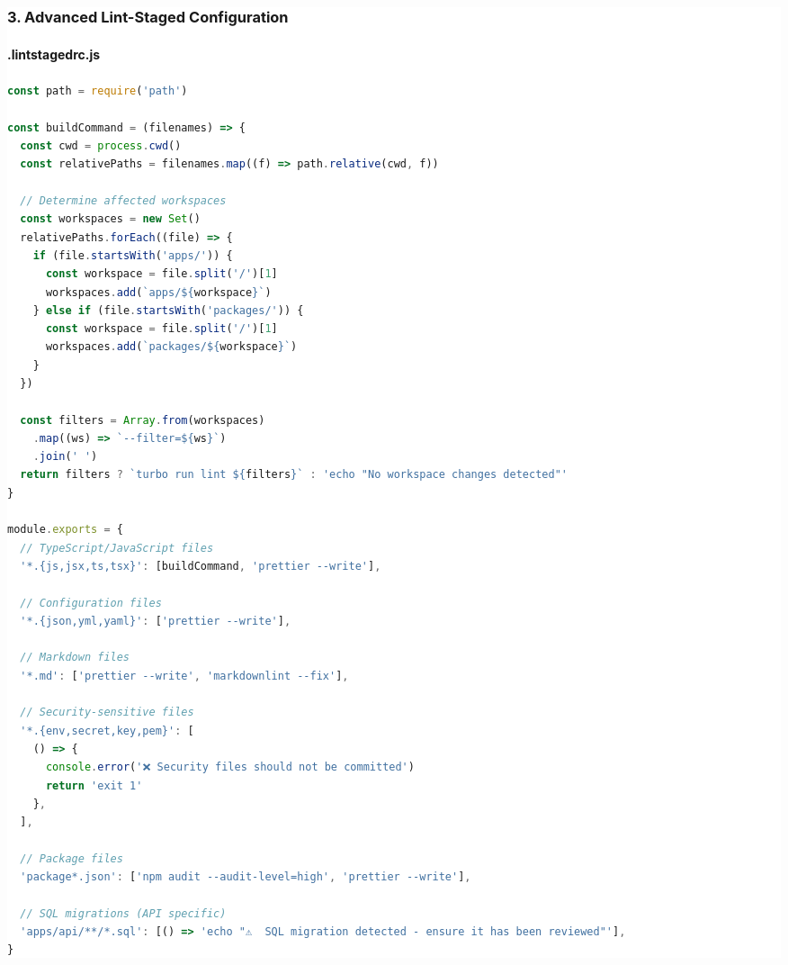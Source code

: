 ### 3. Advanced Lint-Staged Configuration

#### **.lintstagedrc.js**

```javascript
const path = require('path')

const buildCommand = (filenames) => {
  const cwd = process.cwd()
  const relativePaths = filenames.map((f) => path.relative(cwd, f))

  // Determine affected workspaces
  const workspaces = new Set()
  relativePaths.forEach((file) => {
    if (file.startsWith('apps/')) {
      const workspace = file.split('/')[1]
      workspaces.add(`apps/${workspace}`)
    } else if (file.startsWith('packages/')) {
      const workspace = file.split('/')[1]
      workspaces.add(`packages/${workspace}`)
    }
  })

  const filters = Array.from(workspaces)
    .map((ws) => `--filter=${ws}`)
    .join(' ')
  return filters ? `turbo run lint ${filters}` : 'echo "No workspace changes detected"'
}

module.exports = {
  // TypeScript/JavaScript files
  '*.{js,jsx,ts,tsx}': [buildCommand, 'prettier --write'],

  // Configuration files
  '*.{json,yml,yaml}': ['prettier --write'],

  // Markdown files
  '*.md': ['prettier --write', 'markdownlint --fix'],

  // Security-sensitive files
  '*.{env,secret,key,pem}': [
    () => {
      console.error('❌ Security files should not be committed')
      return 'exit 1'
    },
  ],

  // Package files
  'package*.json': ['npm audit --audit-level=high', 'prettier --write'],

  // SQL migrations (API specific)
  'apps/api/**/*.sql': [() => 'echo "⚠️  SQL migration detected - ensure it has been reviewed"'],
}
```
